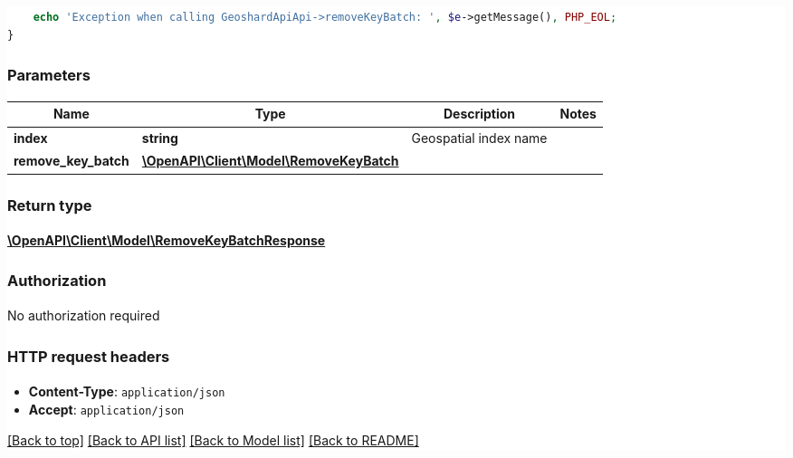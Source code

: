 ```php
    echo 'Exception when calling GeoshardApiApi->removeKeyBatch: ', $e->getMessage(), PHP_EOL;
}
```

### Parameters

| Name | Type | Description  | Notes |
| ------------- | ------------- | ------------- | ------------- |
| **index** | **string**| Geospatial index name | |
| **remove_key_batch** | [**\OpenAPI\Client\Model\RemoveKeyBatch**](../Model/RemoveKeyBatch.md)|  | |

### Return type

[**\OpenAPI\Client\Model\RemoveKeyBatchResponse**](../Model/RemoveKeyBatchResponse.md)

### Authorization

No authorization required

### HTTP request headers

- **Content-Type**: `application/json`
- **Accept**: `application/json`

[[Back to top]](#) [[Back to API list]](../../README.md#endpoints)
[[Back to Model list]](../../README.md#models)
[[Back to README]](../../README.md)
